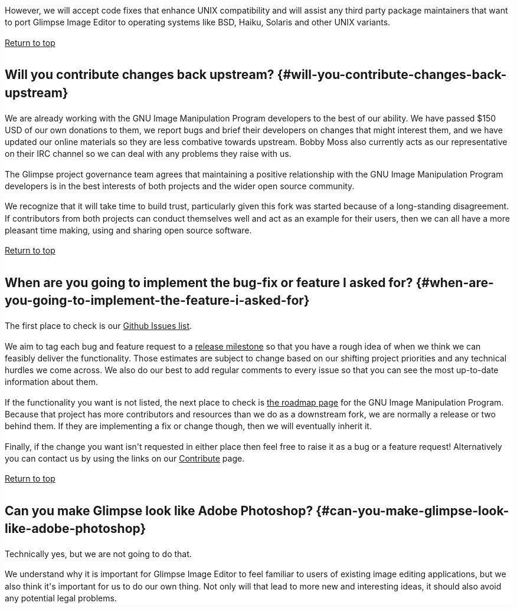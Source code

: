 However, we will accept code fixes that enhance UNIX compatibility and will assist any third party package maintainers that want to port Glimpse Image Editor to operating systems like BSD, Haiku, Solaris and other UNIX variants.

[Return to top](#contents)

## Will you contribute changes back upstream? {#will-you-contribute-changes-back-upstream}
We are already working with the GNU Image Manipulation Program developers to the best of our ability. We have passed $150 USD of our own donations to them, we report bugs and brief their developers on changes that might interest them, and we have updated our online materials so they are less combative towards upstream. Bobby Moss also currently acts as our representative on their IRC channel so we can deal with any problems they raise with us.

The Glimpse project governance team agrees that maintaining a positive relationship with the GNU Image Manipulation Program developers is in the best interests of both projects and the wider open source community.

We recognize that it will take time to build trust, particularly given this fork was started because of a long-standing disagreement. If contributors from both projects can conduct themselves well and act as an example for their users, then we can all have a more pleasant time making, using and sharing open source software.

[Return to top](#contents)

## When are you going to implement the bug-fix or feature I asked for? {#when-are-you-going-to-implement-the-feature-i-asked-for}
The first place to check is our [Github Issues list](https://github.com/glimpse-editor/Glimpse/issues).

We aim to tag each bug and feature request to a [release milestone](https://github.com/glimpse-editor/Glimpse/milestones) so that you have a rough idea of when we think we can feasibly deliver the functionality. Those estimates are subject to change based on our shifting project priorities and any technical hurdles we come across. We also do our best to add regular comments to every issue so that you can see the most up-to-date information about them.

If the functionality you want is not listed, the next place to check is [the roadmap page](https://wiki.gimp.org/wiki/Roadmap) for the GNU Image Manipulation Program. Because that project has more contributors and resources than we do as a downstream fork, we are normally a release or two behind them. If they are implementing a fix or change though, then we will eventually inherit it.

Finally, if the change you want isn't requested in either place then feel free to raise it as a bug or a feature request! Alternatively you can contact us by using the links on our [Contribute](/contribute/) page.

[Return to top](#contents)

## Can you make Glimpse look like Adobe Photoshop? {#can-you-make-glimpse-look-like-adobe-photoshop}
Technically yes, but we are not going to do that.

We understand why it is important for Glimpse Image Editor to feel familiar to users of existing image editing applications, but we also think it's important for us to do our own thing. Not only will that lead to more new and interesting ideas, it should also avoid any potential legal problems.
